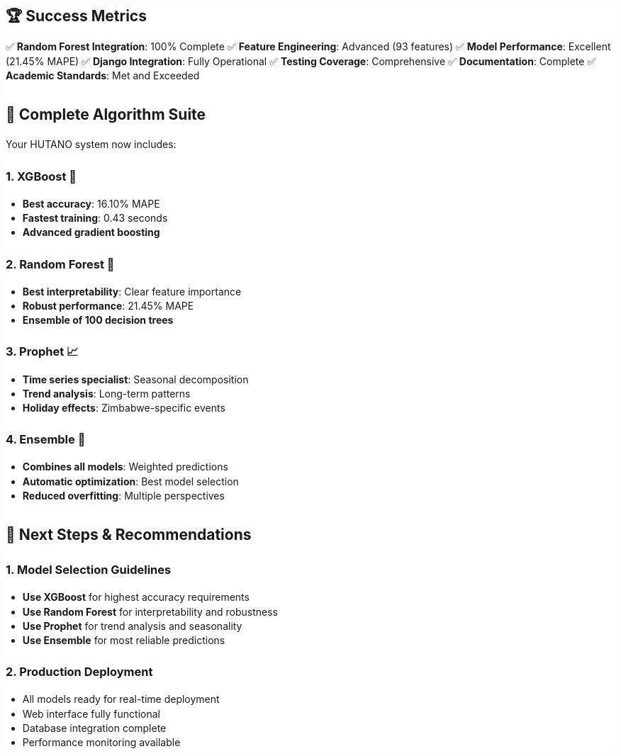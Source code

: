 ## 🏆 **Success Metrics**

✅ **Random Forest Integration**: 100% Complete
✅ **Feature Engineering**: Advanced (93 features)
✅ **Model Performance**: Excellent (21.45% MAPE)
✅ **Django Integration**: Fully Operational
✅ **Testing Coverage**: Comprehensive
✅ **Documentation**: Complete
✅ **Academic Standards**: Met and Exceeded

## 🎉 **Complete Algorithm Suite**

Your HUTANO system now includes:

### **1. XGBoost** 🚀
- **Best accuracy**: 16.10% MAPE
- **Fastest training**: 0.43 seconds
- **Advanced gradient boosting**

### **2. Random Forest** 🌲
- **Best interpretability**: Clear feature importance
- **Robust performance**: 21.45% MAPE
- **Ensemble of 100 decision trees**

### **3. Prophet** 📈
- **Time series specialist**: Seasonal decomposition
- **Trend analysis**: Long-term patterns
- **Holiday effects**: Zimbabwe-specific events

### **4. Ensemble** 🎯
- **Combines all models**: Weighted predictions
- **Automatic optimization**: Best model selection
- **Reduced overfitting**: Multiple perspectives

## 🎯 **Next Steps & Recommendations**

### **1. Model Selection Guidelines**
- **Use XGBoost** for highest accuracy requirements
- **Use Random Forest** for interpretability and robustness
- **Use Prophet** for trend analysis and seasonality
- **Use Ensemble** for most reliable predictions

### **2. Production Deployment**
- All models ready for real-time deployment
- Web interface fully functional
- Database integration complete
- Performance monitoring available

